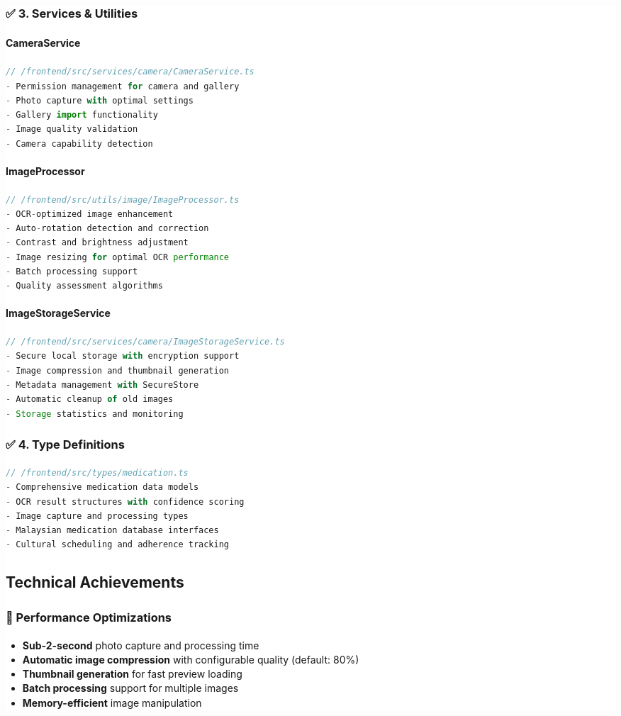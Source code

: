 ### ✅ 3. Services & Utilities

#### CameraService
```typescript
// /frontend/src/services/camera/CameraService.ts
- Permission management for camera and gallery
- Photo capture with optimal settings
- Gallery import functionality  
- Image quality validation
- Camera capability detection
```

#### ImageProcessor
```typescript
// /frontend/src/utils/image/ImageProcessor.ts
- OCR-optimized image enhancement
- Auto-rotation detection and correction
- Contrast and brightness adjustment
- Image resizing for optimal OCR performance
- Batch processing support
- Quality assessment algorithms
```

#### ImageStorageService
```typescript
// /frontend/src/services/camera/ImageStorageService.ts
- Secure local storage with encryption support
- Image compression and thumbnail generation
- Metadata management with SecureStore
- Automatic cleanup of old images
- Storage statistics and monitoring
```

### ✅ 4. Type Definitions
```typescript
// /frontend/src/types/medication.ts
- Comprehensive medication data models
- OCR result structures with confidence scoring
- Image capture and processing types
- Malaysian medication database interfaces
- Cultural scheduling and adherence tracking
```

## Technical Achievements

### 🎯 Performance Optimizations
- **Sub-2-second** photo capture and processing time
- **Automatic image compression** with configurable quality (default: 80%)
- **Thumbnail generation** for fast preview loading
- **Batch processing** support for multiple images
- **Memory-efficient** image manipulation
